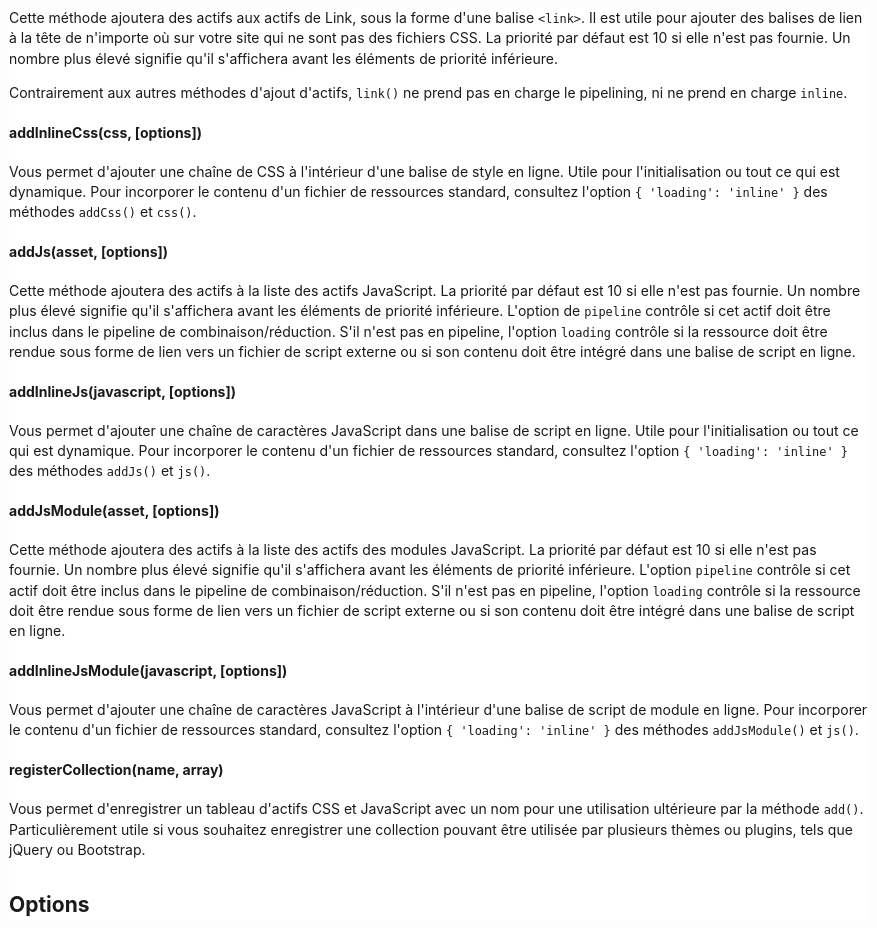 Cette méthode ajoutera des actifs aux actifs de Link, sous la forme d'une balise `<link>`. Il est utile pour ajouter des balises de lien à la tête de n'importe où sur votre site qui ne sont pas des fichiers CSS. La priorité par défaut est 10 si elle n'est pas fournie. Un nombre plus élevé signifie qu'il s'affichera avant les éléments de priorité inférieure.

Contrairement aux autres méthodes d'ajout d'actifs, `link()` ne prend pas en charge le pipelining, ni ne prend en charge `inline`.

<h4 id="addInlineCss(css, [options])">addInlineCss(css, [options])
<a href="#addInlineCss(css, [options])" class="toc-anchor after"></a></h4>

Vous permet d'ajouter une chaîne de CSS à l'intérieur d'une balise de style en ligne. Utile pour l'initialisation ou tout ce qui est dynamique. Pour incorporer le contenu d'un fichier de ressources standard, consultez l'option `{ 'loading': 'inline' }` des méthodes `addCss()` et `css()`.

<h4 id="addJs(asset, [options])">addJs(asset, [options])
<a href="#addJs(asset, [options]))" class="toc-anchor after"></a></h4>

Cette méthode ajoutera des actifs à la liste des actifs JavaScript. La priorité par défaut est 10 si elle n'est pas fournie. Un nombre plus élevé signifie qu'il s'affichera avant les éléments de priorité inférieure. L'option de `pipeline` contrôle si cet actif doit être inclus dans le pipeline de combinaison/réduction. S'il n'est pas en pipeline, l'option `loading` contrôle si la ressource doit être rendue sous forme de lien vers un fichier de script externe ou si son contenu doit être intégré dans une balise de script en ligne.

<h4 id="addInlineJs(javascript, [options])">addInlineJs(javascript, [options])
<a href="#addInlineJs(javascript, [options])" class="toc-anchor after"></a></h4>

Vous permet d'ajouter une chaîne de caractères JavaScript dans une balise de script en ligne. Utile pour l'initialisation ou tout ce qui est dynamique. Pour incorporer le contenu d'un fichier de ressources standard, consultez l'option `{ 'loading': 'inline' }` des méthodes `addJs()` et `js()`.

<h4 id="addJsModule(asset, [options])">addJsModule(asset, [options])
<a href="#addJsModule(asset, [options])" class="toc-anchor after"></a></h4>

Cette méthode ajoutera des actifs à la liste des actifs des modules JavaScript. La priorité par défaut est 10 si elle n'est pas fournie. Un nombre plus élevé signifie qu'il s'affichera avant les éléments de priorité inférieure. L'option `pipeline` contrôle si cet actif doit être inclus dans le pipeline de combinaison/réduction. S'il n'est pas en pipeline, l'option `loading` contrôle si la ressource doit être rendue sous forme de lien vers un fichier de script externe ou si son contenu doit être intégré dans une balise de script en ligne.

<h4 id="addInlineJsModule(javascript, [options])">addInlineJsModule(javascript, [options])
<a href="addInlineJsModule(javascript, [options])" class="toc-anchor after"></a></h4>

Vous permet d'ajouter une chaîne de caractères JavaScript à l'intérieur d'une balise de script de module en ligne. Pour incorporer le contenu d'un fichier de ressources standard, consultez l'option `{ 'loading': 'inline' }` des méthodes `addJsModule()` et `js()`.

<h4 id="registerCollection(name, array)">registerCollection(name, array)
<a href="#registerCollection(name, array)" class="toc-anchor after"></a></h4>

Vous permet d'enregistrer un tableau d'actifs CSS et JavaScript avec un nom pour une utilisation ultérieure par la méthode `add()`. Particulièrement utile si vous souhaitez enregistrer une collection pouvant être utilisée par plusieurs thèmes ou plugins, tels que jQuery ou Bootstrap.

<h2 id="Options">Options
<a href="#Options" class="toc-anchor after"></a></h2>
